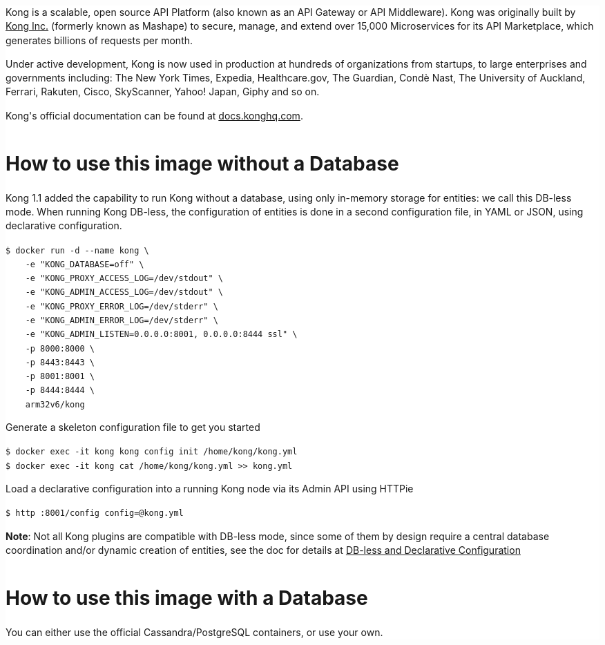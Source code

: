 Kong is a scalable, open source API Platform (also known as an API Gateway or API Middleware). Kong was originally built by [Kong Inc.](https://konghq.com) (formerly known as Mashape) to secure, manage, and extend over 15,000 Microservices for its API Marketplace, which generates billions of requests per month.

Under active development, Kong is now used in production at hundreds of organizations from startups, to large enterprises and governments including: The New York Times, Expedia, Healthcare.gov, The Guardian, Condè Nast, The University of Auckland, Ferrari, Rakuten, Cisco, SkyScanner, Yahoo! Japan, Giphy and so on.

Kong's official documentation can be found at [docs.konghq.com](https://docs.konghq.com/).

# How to use this image without a Database

Kong 1.1 added the capability to run Kong without a database, using only in-memory storage for entities: we call this DB-less mode. When running Kong DB-less, the configuration of entities is done in a second configuration file, in YAML or JSON, using declarative configuration.

```shell
$ docker run -d --name kong \
    -e "KONG_DATABASE=off" \
    -e "KONG_PROXY_ACCESS_LOG=/dev/stdout" \
    -e "KONG_ADMIN_ACCESS_LOG=/dev/stdout" \
    -e "KONG_PROXY_ERROR_LOG=/dev/stderr" \
    -e "KONG_ADMIN_ERROR_LOG=/dev/stderr" \
    -e "KONG_ADMIN_LISTEN=0.0.0.0:8001, 0.0.0.0:8444 ssl" \
    -p 8000:8000 \
    -p 8443:8443 \
    -p 8001:8001 \
    -p 8444:8444 \
    arm32v6/kong
```

Generate a skeleton configuration file to get you started

```shell
$ docker exec -it kong kong config init /home/kong/kong.yml
$ docker exec -it kong cat /home/kong/kong.yml >> kong.yml
```

Load a declarative configuration into a running Kong node via its Admin API using HTTPie

```shell
$ http :8001/config config=@kong.yml
```

**Note**: Not all Kong plugins are compatible with DB-less mode, since some of them by design require a central database coordination and/or dynamic creation of entities, see the doc for details at [DB-less and Declarative Configuration](https://docs.konghq.com/latest/db-less-and-declarative-config/)

# How to use this image with a Database

You can either use the official Cassandra/PostgreSQL containers, or use your own.
